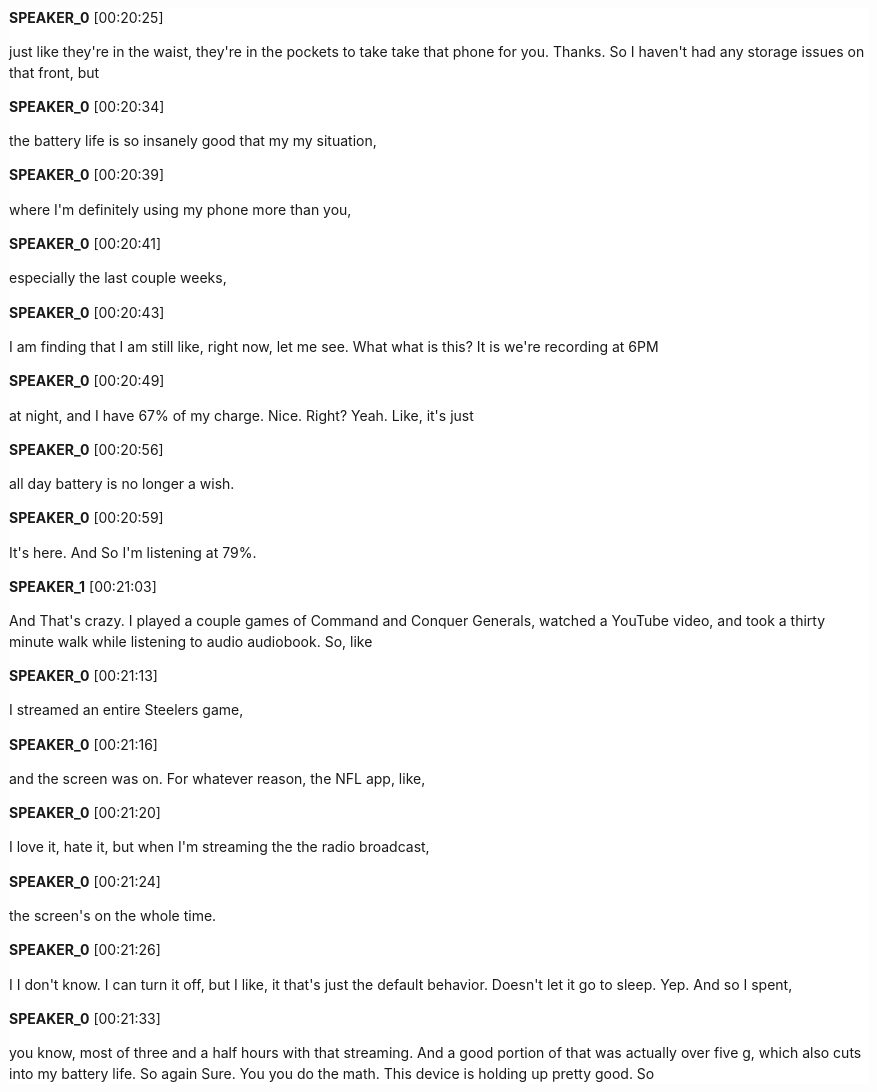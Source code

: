 **SPEAKER_0** [00:20:25]

just like they're in the waist, they're in the pockets to take take that phone for you. Thanks. So I haven't had any storage issues on that front, but

**SPEAKER_0** [00:20:34]

the battery life is so insanely good that my my situation,

**SPEAKER_0** [00:20:39]

where I'm definitely using my phone more than you,

**SPEAKER_0** [00:20:41]

especially the last couple weeks,

**SPEAKER_0** [00:20:43]

I am finding that I am still like, right now, let me see. What what is this? It is we're recording at 6PM

**SPEAKER_0** [00:20:49]

at night, and I have 67% of my charge. Nice. Right? Yeah. Like, it's just

**SPEAKER_0** [00:20:56]

all day battery is no longer a wish.

**SPEAKER_0** [00:20:59]

It's here. And So I'm listening at 79%.

**SPEAKER_1** [00:21:03]

And That's crazy. I played a couple games of Command and Conquer Generals, watched a YouTube video, and took a thirty minute walk while listening to audio audiobook. So, like

**SPEAKER_0** [00:21:13]

I streamed an entire Steelers game,

**SPEAKER_0** [00:21:16]

and the screen was on. For whatever reason, the NFL app, like,

**SPEAKER_0** [00:21:20]

I love it, hate it, but when I'm streaming the the radio broadcast,

**SPEAKER_0** [00:21:24]

the screen's on the whole time.

**SPEAKER_0** [00:21:26]

I I don't know. I can turn it off, but I like, it that's just the default behavior. Doesn't let it go to sleep. Yep. And so I spent,

**SPEAKER_0** [00:21:33]

you know, most of three and a half hours with that streaming. And a good portion of that was actually over five g, which also cuts into my battery life. So again Sure. You you do the math. This device is holding up pretty good. So
